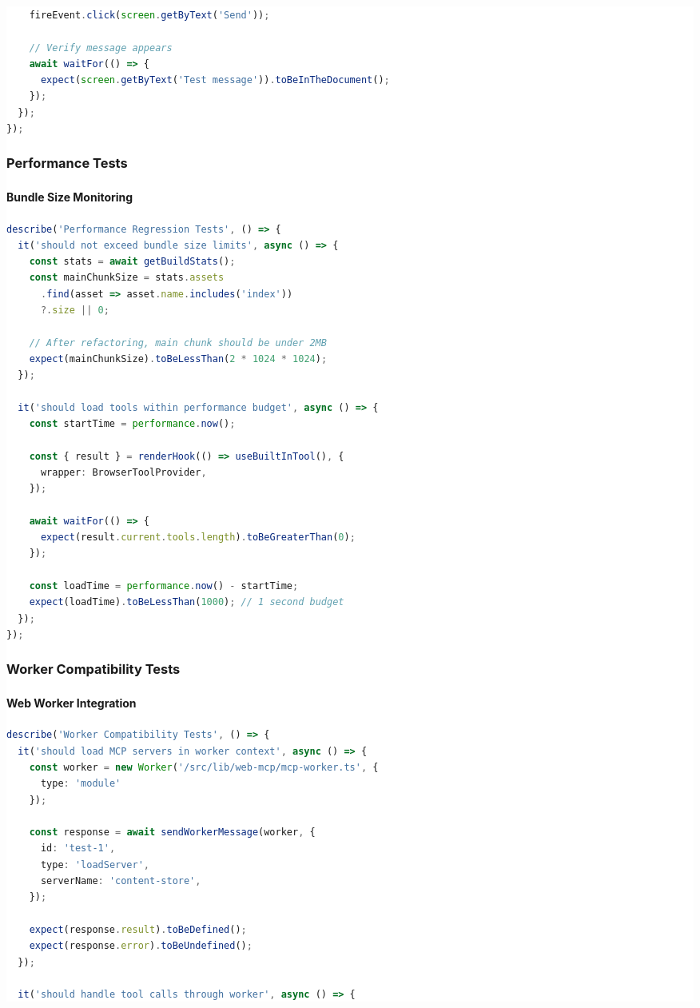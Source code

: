 ```typescript
    fireEvent.click(screen.getByText('Send'));

    // Verify message appears
    await waitFor(() => {
      expect(screen.getByText('Test message')).toBeInTheDocument();
    });
  });
});
```

### Performance Tests

#### Bundle Size Monitoring
```typescript
describe('Performance Regression Tests', () => {
  it('should not exceed bundle size limits', async () => {
    const stats = await getBuildStats();
    const mainChunkSize = stats.assets
      .find(asset => asset.name.includes('index'))
      ?.size || 0;

    // After refactoring, main chunk should be under 2MB
    expect(mainChunkSize).toBeLessThan(2 * 1024 * 1024);
  });

  it('should load tools within performance budget', async () => {
    const startTime = performance.now();
    
    const { result } = renderHook(() => useBuiltInTool(), {
      wrapper: BrowserToolProvider,
    });

    await waitFor(() => {
      expect(result.current.tools.length).toBeGreaterThan(0);
    });

    const loadTime = performance.now() - startTime;
    expect(loadTime).toBeLessThan(1000); // 1 second budget
  });
});
```

### Worker Compatibility Tests

#### Web Worker Integration
```typescript
describe('Worker Compatibility Tests', () => {
  it('should load MCP servers in worker context', async () => {
    const worker = new Worker('/src/lib/web-mcp/mcp-worker.ts', { 
      type: 'module' 
    });

    const response = await sendWorkerMessage(worker, {
      id: 'test-1',
      type: 'loadServer',
      serverName: 'content-store',
    });

    expect(response.result).toBeDefined();
    expect(response.error).toBeUndefined();
  });

  it('should handle tool calls through worker', async () => {
```